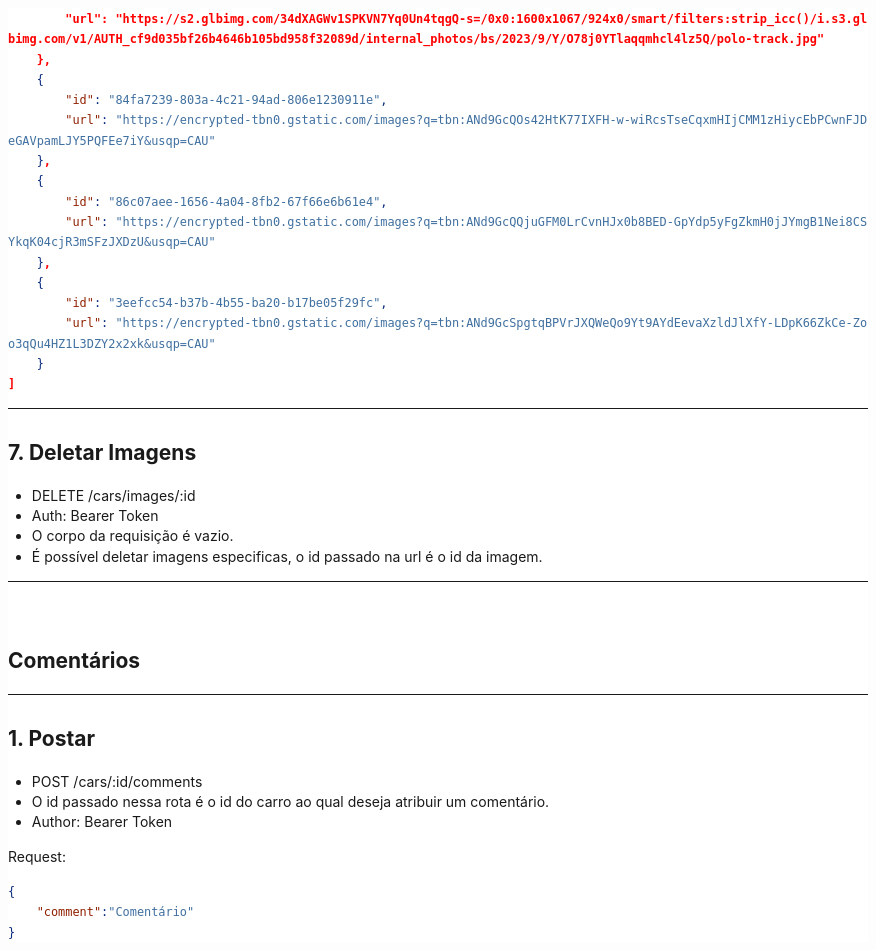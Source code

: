 ```json
		"url": "https://s2.glbimg.com/34dXAGWv1SPKVN7Yq0Un4tqgQ-s=/0x0:1600x1067/924x0/smart/filters:strip_icc()/i.s3.glbimg.com/v1/AUTH_cf9d035bf26b4646b105bd958f32089d/internal_photos/bs/2023/9/Y/O78j0YTlaqqmhcl4lz5Q/polo-track.jpg"
	},
	{
		"id": "84fa7239-803a-4c21-94ad-806e1230911e",
		"url": "https://encrypted-tbn0.gstatic.com/images?q=tbn:ANd9GcQOs42HtK77IXFH-w-wiRcsTseCqxmHIjCMM1zHiycEbPCwnFJDeGAVpamLJY5PQFEe7iY&usqp=CAU"
	},
	{
		"id": "86c07aee-1656-4a04-8fb2-67f66e6b61e4",
		"url": "https://encrypted-tbn0.gstatic.com/images?q=tbn:ANd9GcQQjuGFM0LrCvnHJx0b8BED-GpYdp5yFgZkmH0jJYmgB1Nei8CSYkqK04cjR3mSFzJXDzU&usqp=CAU"
	},
	{
		"id": "3eefcc54-b37b-4b55-ba20-b17be05f29fc",
		"url": "https://encrypted-tbn0.gstatic.com/images?q=tbn:ANd9GcSpgtqBPVrJXQWeQo9Yt9AYdEevaXzldJlXfY-LDpK66ZkCe-Zoo3qQu4HZ1L3DZY2x2xk&usqp=CAU"
	}
]
```
---

## 7. Deletar Imagens

- DELETE /cars/images/:id
- Auth: Bearer Token
- O corpo da requisição é vazio.
- É possível deletar imagens especificas, o id passado na url é o id da imagem.

---

<br>

## **Comentários**

---

## 1. Postar

- POST /cars/:id/comments
- O id passado nessa rota é o id do carro ao qual deseja atribuir um comentário.
- Author: Bearer Token

Request:

```json
{
	"comment":"Comentário"
}
```
